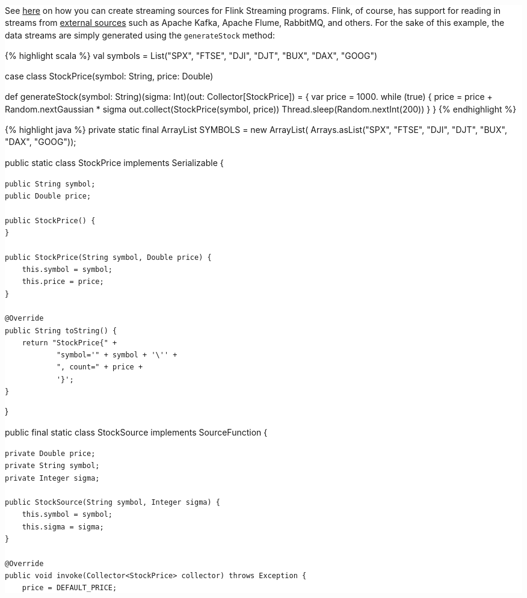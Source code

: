 See
[here](http://flink.apache.org/docs/latest/streaming_guide.html#sources)
on how you can create streaming sources for Flink Streaming
programs. Flink, of course, has support for reading in streams from
[external
sources](http://flink.apache.org/docs/latest/streaming_guide.html#stream-connectors)
such as Apache Kafka, Apache Flume, RabbitMQ, and others. For the sake
of this example, the data streams are simply generated using the
`generateStock` method:


<div class="codetabs" markdown="1">
<div data-lang="scala" markdown="1">
{% highlight scala %}
val symbols = List("SPX", "FTSE", "DJI", "DJT", "BUX", "DAX", "GOOG")

case class StockPrice(symbol: String, price: Double)

def generateStock(symbol: String)(sigma: Int)(out: Collector[StockPrice]) = {
  var price = 1000.
  while (true) {
    price = price + Random.nextGaussian * sigma
    out.collect(StockPrice(symbol, price))
    Thread.sleep(Random.nextInt(200))
  }
}
{% endhighlight %}
</div>
<div data-lang="java7" markdown="1">
{% highlight java %}
private static final ArrayList<String> SYMBOLS = new ArrayList<String>(
    Arrays.asList("SPX", "FTSE", "DJI", "DJT", "BUX", "DAX", "GOOG"));

public static class StockPrice implements Serializable {

    public String symbol;
    public Double price;

    public StockPrice() {
    }

    public StockPrice(String symbol, Double price) {
        this.symbol = symbol;
        this.price = price;
    }

    @Override
    public String toString() {
        return "StockPrice{" +
                "symbol='" + symbol + '\'' +
                ", count=" + price +
                '}';
    }
}

public final static class StockSource implements SourceFunction<StockPrice> {

    private Double price;
    private String symbol;
    private Integer sigma;

    public StockSource(String symbol, Integer sigma) {
        this.symbol = symbol;
        this.sigma = sigma;
    }

    @Override
    public void invoke(Collector<StockPrice> collector) throws Exception {
        price = DEFAULT_PRICE;